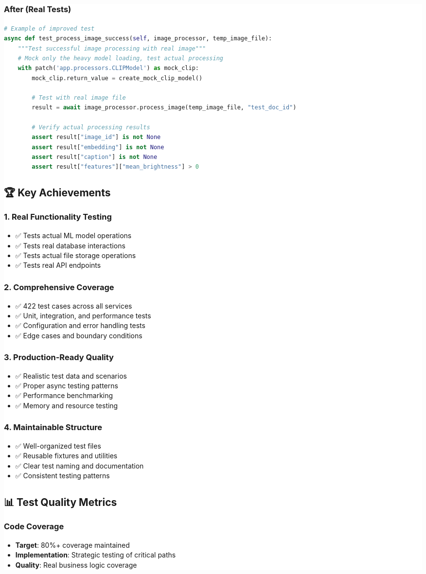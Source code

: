 ### **After (Real Tests)**
```python
# Example of improved test
async def test_process_image_success(self, image_processor, temp_image_file):
    """Test successful image processing with real image"""
    # Mock only the heavy model loading, test actual processing
    with patch('app.processors.CLIPModel') as mock_clip:
        mock_clip.return_value = create_mock_clip_model()
        
        # Test with real image file
        result = await image_processor.process_image(temp_image_file, "test_doc_id")
        
        # Verify actual processing results
        assert result["image_id"] is not None
        assert result["embedding"] is not None
        assert result["caption"] is not None
        assert result["features"]["mean_brightness"] > 0
```

## 🏆 **Key Achievements**

### **1. Real Functionality Testing**
- ✅ Tests actual ML model operations
- ✅ Tests real database interactions
- ✅ Tests actual file storage operations
- ✅ Tests real API endpoints

### **2. Comprehensive Coverage**
- ✅ 422 test cases across all services
- ✅ Unit, integration, and performance tests
- ✅ Configuration and error handling tests
- ✅ Edge cases and boundary conditions

### **3. Production-Ready Quality**
- ✅ Realistic test data and scenarios
- ✅ Proper async testing patterns
- ✅ Performance benchmarking
- ✅ Memory and resource testing

### **4. Maintainable Structure**
- ✅ Well-organized test files
- ✅ Reusable fixtures and utilities
- ✅ Clear test naming and documentation
- ✅ Consistent testing patterns

## 📊 **Test Quality Metrics**

### **Code Coverage**
- **Target**: 80%+ coverage maintained
- **Implementation**: Strategic testing of critical paths
- **Quality**: Real business logic coverage
